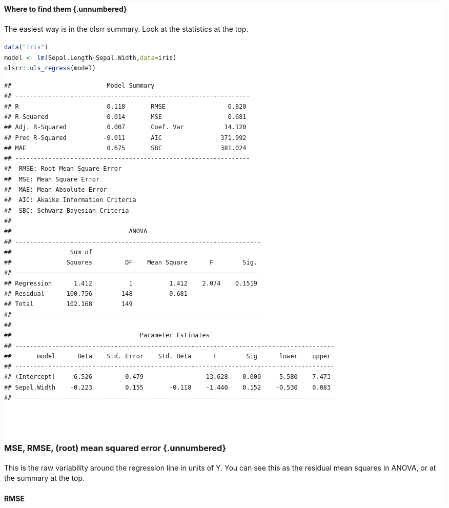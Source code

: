 #### Where to find them {.unnumbered}


The easiest way is in the olsrr summary. Look at the statistics at the top.


```r
data("iris")
model <- lm(Sepal.Length~Sepal.Width,data=iris)
olsrr::ols_regress(model)
```

```
##                          Model Summary                           
## ----------------------------------------------------------------
## R                        0.118       RMSE                 0.820 
## R-Squared                0.014       MSE                  0.681 
## Adj. R-Squared           0.007       Coef. Var           14.120 
## Pred R-Squared          -0.011       AIC                371.992 
## MAE                      0.675       SBC                381.024 
## ----------------------------------------------------------------
##  RMSE: Root Mean Square Error 
##  MSE: Mean Square Error 
##  MAE: Mean Absolute Error 
##  AIC: Akaike Information Criteria 
##  SBC: Schwarz Bayesian Criteria 
## 
##                                ANOVA                                
## -------------------------------------------------------------------
##                Sum of                                              
##               Squares         DF    Mean Square      F        Sig. 
## -------------------------------------------------------------------
## Regression      1.412          1          1.412    2.074    0.1519 
## Residual      100.756        148          0.681                    
## Total         102.168        149                                   
## -------------------------------------------------------------------
## 
##                                   Parameter Estimates                                   
## ---------------------------------------------------------------------------------------
##       model      Beta    Std. Error    Std. Beta      t        Sig      lower    upper 
## ---------------------------------------------------------------------------------------
## (Intercept)     6.526         0.479                 13.628    0.000     5.580    7.473 
## Sepal.Width    -0.223         0.155       -0.118    -1.440    0.152    -0.530    0.083 
## ---------------------------------------------------------------------------------------
```


<br><br>

### MSE, RMSE, (root) mean squared error {.unnumbered}

This is the raw variability around the regression line in units of Y. You can see this as the residual mean squares in ANOVA, or at the summary at the top.

#### RMSE
